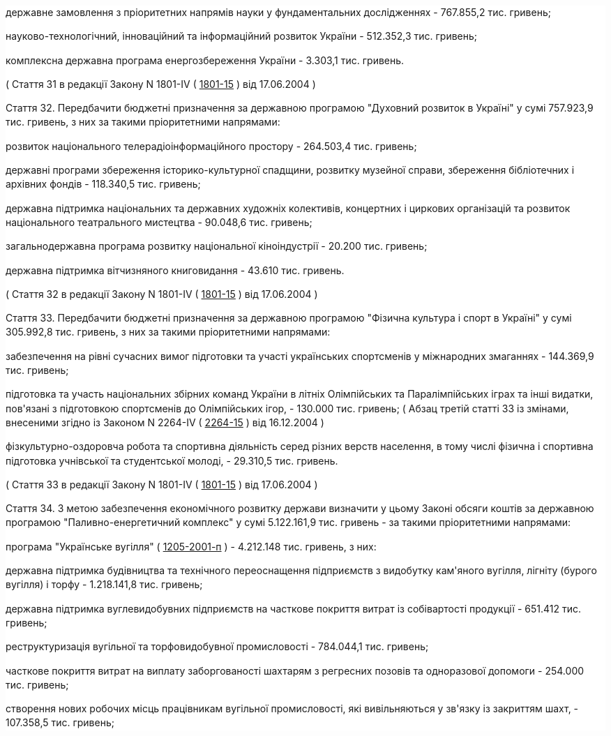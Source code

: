 державне замовлення з пріоритетних напрямів науки у фундаментальних дослідженнях - 767.855,2 тис. гривень;

науково-технологічний, інноваційний та інформаційний розвиток України - 512.352,3 тис. гривень;

комплексна державна програма енергозбереження України - 3.303,1 тис. гривень.

( Стаття 31 в редакції Закону N 1801-IV ( [1801-15](/go/1801-15) ) від 17.06.2004 )

Стаття 32. Передбачити бюджетні призначення за державною програмою \"Духовний розвиток в Україні\" у сумі 757.923,9 тис. гривень, з них за такими пріоритетними напрямами:

розвиток національного телерадіоінформаційного простору - 264.503,4 тис. гривень;

державні програми збереження історико-культурної спадщини, розвитку музейної справи, збереження бібліотечних і архівних фондів - 118.340,5 тис. гривень;

державна підтримка національних та державних художніх колективів, концертних і циркових організацій та розвиток національного театрального мистецтва - 90.048,6 тис. гривень;

загальнодержавна програма розвитку національної кіноіндустрії - 20.200 тис. гривень;

державна підтримка вітчизняного книговидання - 43.610 тис. гривень.

( Стаття 32 в редакції Закону N 1801-IV ( [1801-15](/go/1801-15) ) від 17.06.2004 )

Стаття 33. Передбачити бюджетні призначення за державною програмою \"Фізична культура і спорт в Україні\" у сумі 305.992,8 тис. гривень, з них за такими пріоритетними напрямами:

забезпечення на рівні сучасних вимог підготовки та участі українських спортсменів у міжнародних змаганнях - 144.369,9 тис. гривень;

підготовка та участь національних збірних команд України в літніх Олімпійських та Паралімпійських іграх та інші видатки, пов\'язані з підготовкою спортсменів до Олімпійських ігор, - 130.000 тис. гривень; ( Абзац третій статті 33 із змінами, внесеними згідно із Законом N 2264-IV ( [2264-15](/go/2264-15) ) від 16.12.2004 )

фізкультурно-оздоровча робота та спортивна діяльність серед різних верств населення, в тому числі фізична і спортивна підготовка учнівської та студентської молоді, - 29.310,5 тис. гривень.

( Стаття 33 в редакції Закону N 1801-IV ( [1801-15](/go/1801-15) ) від 17.06.2004 )

Стаття 34. З метою забезпечення економічного розвитку держави визначити у цьому Законі обсяги коштів за державною програмою \"Паливно-енергетичний комплекс\" у сумі 5.122.161,9 тис. гривень - за такими пріоритетними напрямами:

програма \"Українське вугілля\" ( [1205-2001-п](/go/1205-2001-%D0%BF) ) - 4.212.148 тис. гривень, з них:

державна підтримка будівництва та технічного переоснащення підприємств з видобутку кам\'яного вугілля, лігніту (бурого вугілля) і торфу - 1.218.141,8 тис. гривень;

державна підтримка вуглевидобувних підприємств на часткове покриття витрат із собівартості продукції - 651.412 тис. гривень;

реструктуризація вугільної та торфовидобувної промисловості - 784.044,1 тис. гривень;

часткове покриття витрат на виплату заборгованості шахтарям з регресних позовів та одноразової допомоги - 254.000 тис. гривень;

створення нових робочих місць працівникам вугільної промисловості, які вивільняються у зв\'язку із закриттям шахт, - 107.358,5 тис. гривень;
